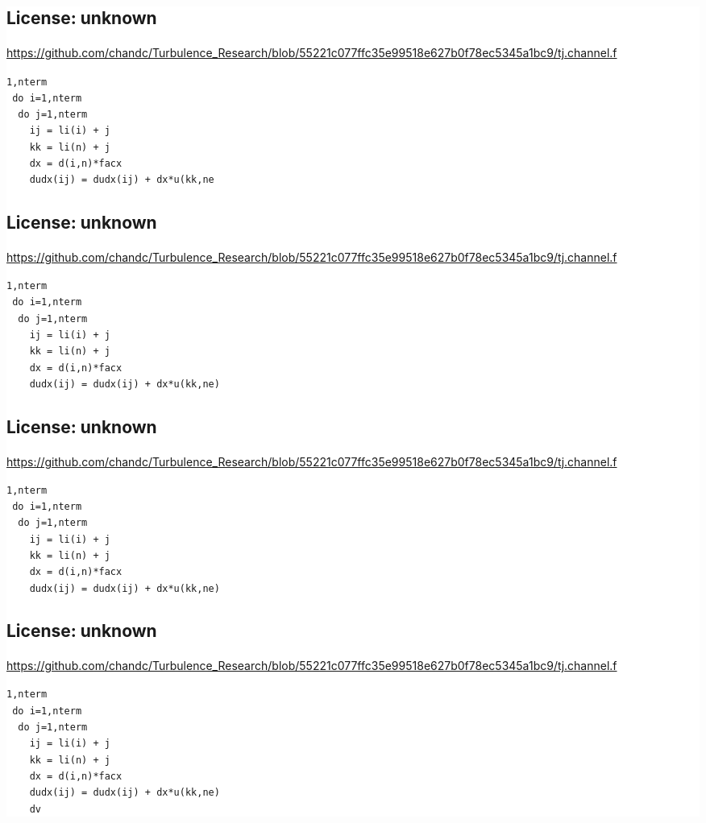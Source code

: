 
## License: unknown
https://github.com/chandc/Turbulence_Research/blob/55221c077ffc35e99518e627b0f78ec5345a1bc9/tj.channel.f

```
1,nterm
 do i=1,nterm
  do j=1,nterm
    ij = li(i) + j
    kk = li(n) + j
    dx = d(i,n)*facx
    dudx(ij) = dudx(ij) + dx*u(kk,ne
```


## License: unknown
https://github.com/chandc/Turbulence_Research/blob/55221c077ffc35e99518e627b0f78ec5345a1bc9/tj.channel.f

```
1,nterm
 do i=1,nterm
  do j=1,nterm
    ij = li(i) + j
    kk = li(n) + j
    dx = d(i,n)*facx
    dudx(ij) = dudx(ij) + dx*u(kk,ne)                
```


## License: unknown
https://github.com/chandc/Turbulence_Research/blob/55221c077ffc35e99518e627b0f78ec5345a1bc9/tj.channel.f

```
1,nterm
 do i=1,nterm
  do j=1,nterm
    ij = li(i) + j
    kk = li(n) + j
    dx = d(i,n)*facx
    dudx(ij) = dudx(ij) + dx*u(kk,ne)                       
```


## License: unknown
https://github.com/chandc/Turbulence_Research/blob/55221c077ffc35e99518e627b0f78ec5345a1bc9/tj.channel.f

```
1,nterm
 do i=1,nterm
  do j=1,nterm
    ij = li(i) + j
    kk = li(n) + j
    dx = d(i,n)*facx
    dudx(ij) = dudx(ij) + dx*u(kk,ne)                       
    dv
```
